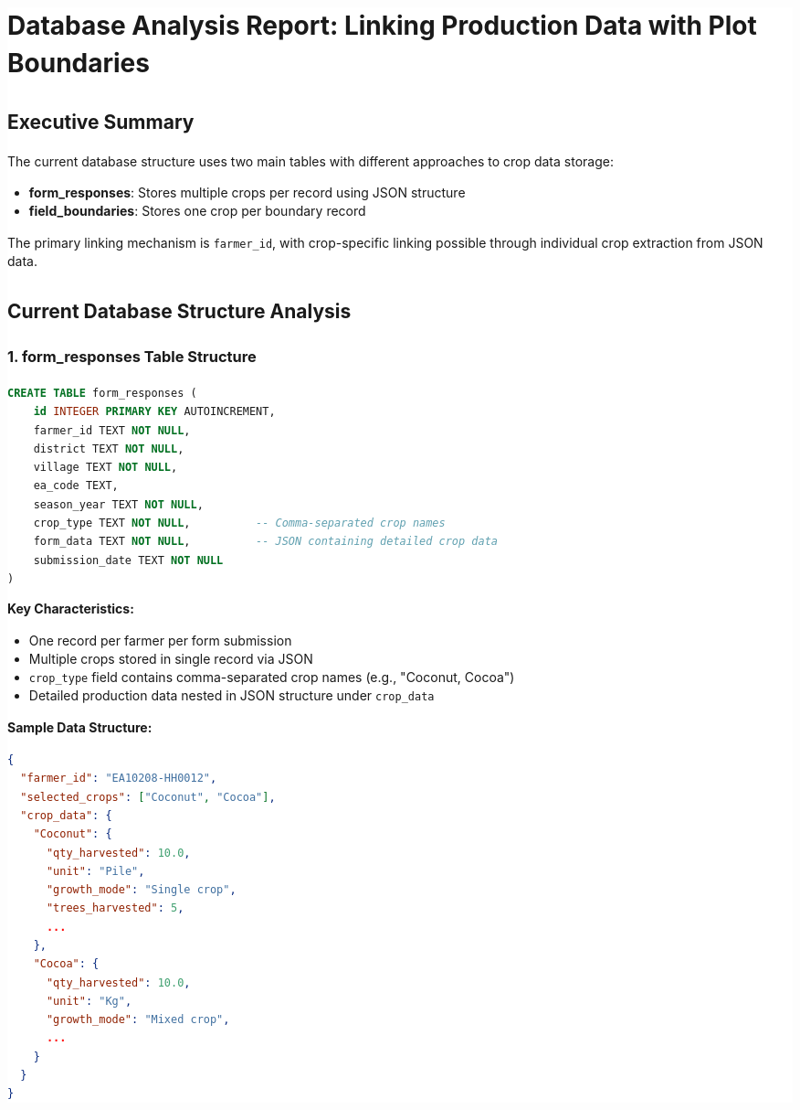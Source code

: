 # Database Analysis Report: Linking Production Data with Plot Boundaries

## Executive Summary

The current database structure uses two main tables with different approaches to crop data storage:
- **form_responses**: Stores multiple crops per record using JSON structure
- **field_boundaries**: Stores one crop per boundary record

The primary linking mechanism is `farmer_id`, with crop-specific linking possible through individual crop extraction from JSON data.

## Current Database Structure Analysis

### 1. form_responses Table Structure

```sql
CREATE TABLE form_responses (
    id INTEGER PRIMARY KEY AUTOINCREMENT,
    farmer_id TEXT NOT NULL,
    district TEXT NOT NULL,
    village TEXT NOT NULL,
    ea_code TEXT,
    season_year TEXT NOT NULL,
    crop_type TEXT NOT NULL,          -- Comma-separated crop names
    form_data TEXT NOT NULL,          -- JSON containing detailed crop data
    submission_date TEXT NOT NULL
)
```

**Key Characteristics:**
- One record per farmer per form submission
- Multiple crops stored in single record via JSON
- `crop_type` field contains comma-separated crop names (e.g., "Coconut, Cocoa")
- Detailed production data nested in JSON structure under `crop_data`

**Sample Data Structure:**
```json
{
  "farmer_id": "EA10208-HH0012",
  "selected_crops": ["Coconut", "Cocoa"],
  "crop_data": {
    "Coconut": {
      "qty_harvested": 10.0,
      "unit": "Pile",
      "growth_mode": "Single crop",
      "trees_harvested": 5,
      ...
    },
    "Cocoa": {
      "qty_harvested": 10.0,
      "unit": "Kg",
      "growth_mode": "Mixed crop",
      ...
    }
  }
}
```

